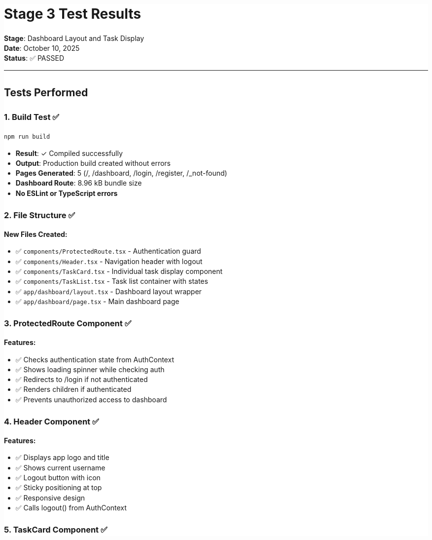 # Stage 3 Test Results

**Stage**: Dashboard Layout and Task Display  
**Date**: October 10, 2025  
**Status**: ✅ PASSED

---

## Tests Performed

### 1. Build Test ✅
```bash
npm run build
```
- **Result**: ✓ Compiled successfully
- **Output**: Production build created without errors
- **Pages Generated**: 5 (/, /dashboard, /login, /register, /_not-found)
- **Dashboard Route**: 8.96 kB bundle size
- **No ESLint or TypeScript errors**

### 2. File Structure ✅

**New Files Created:**
- ✅ `components/ProtectedRoute.tsx` - Authentication guard
- ✅ `components/Header.tsx` - Navigation header with logout
- ✅ `components/TaskCard.tsx` - Individual task display component
- ✅ `components/TaskList.tsx` - Task list container with states
- ✅ `app/dashboard/layout.tsx` - Dashboard layout wrapper
- ✅ `app/dashboard/page.tsx` - Main dashboard page

### 3. ProtectedRoute Component ✅

**Features:**
- ✅ Checks authentication state from AuthContext
- ✅ Shows loading spinner while checking auth
- ✅ Redirects to /login if not authenticated
- ✅ Renders children if authenticated
- ✅ Prevents unauthorized access to dashboard

### 4. Header Component ✅

**Features:**
- ✅ Displays app logo and title
- ✅ Shows current username
- ✅ Logout button with icon
- ✅ Sticky positioning at top
- ✅ Responsive design
- ✅ Calls logout() from AuthContext

### 5. TaskCard Component ✅
